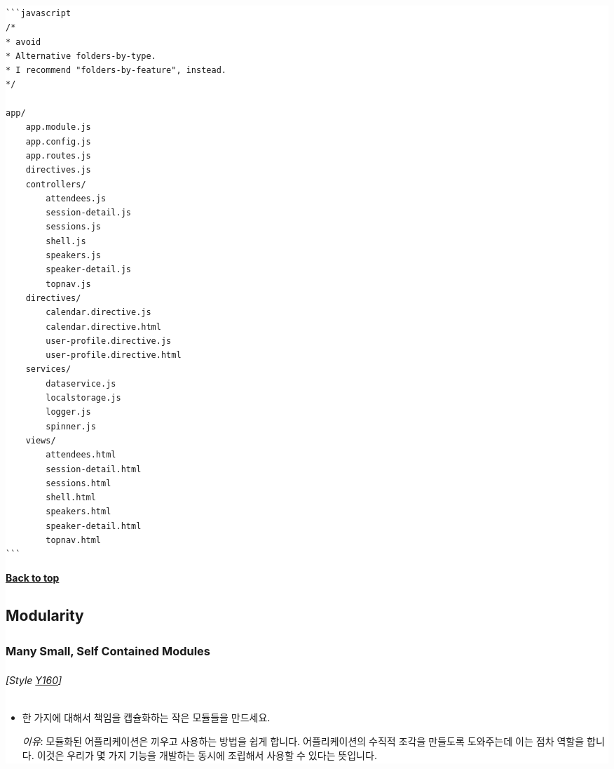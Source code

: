 
    ```javascript
    /*
    * avoid
    * Alternative folders-by-type.
    * I recommend "folders-by-feature", instead.
    */

    app/
        app.module.js
        app.config.js
        app.routes.js
        directives.js
        controllers/
            attendees.js
            session-detail.js
            sessions.js
            shell.js
            speakers.js
            speaker-detail.js
            topnav.js
        directives/
            calendar.directive.js
            calendar.directive.html
            user-profile.directive.js
            user-profile.directive.html
        services/
            dataservice.js
            localstorage.js
            logger.js
            spinner.js
        views/
            attendees.html
            session-detail.html
            sessions.html
            shell.html
            speakers.html
            speaker-detail.html
            topnav.html
    ```

**[Back to top](#table-of-contents)**

## Modularity

### Many Small, Self Contained Modules
###### [Style [Y160](#style-y160)]

  - 한 가지에 대해서 책임을 캡슐화하는 작은 모듈들을 만드세요.

    *이유*: 모듈화된 어플리케이션은 끼우고 사용하는 방법을 쉽게 합니다. 어플리케이션의 수직적 조각을 만들도록 도와주는데 이는 점차 역할을 합니다. 이것은 우리가 몇 가지 기능을 개발하는 동시에 조립해서 사용할 수 있다는 뜻입니다.
